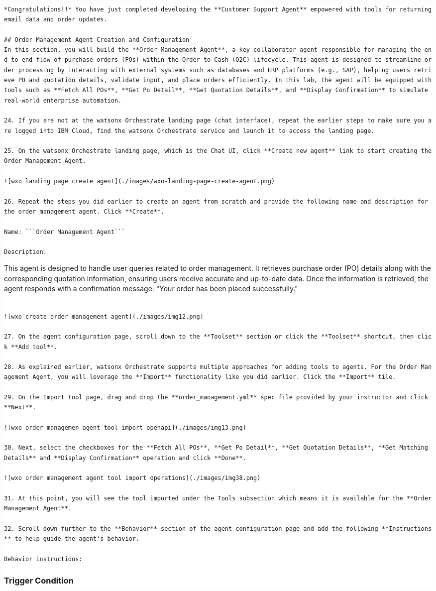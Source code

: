 ```
*Congratulations!!* You have just completed developing the **Customer Support Agent** empowered with tools for returning email data and order updates.

## Order Management Agent Creation and Configuration
In this section, you will build the **Order Management Agent**, a key collaborator agent responsible for managing the end-to-end flow of purchase orders (POs) within the Order-to-Cash (O2C) lifecycle. This agent is designed to streamline order processing by interacting with external systems such as databases and ERP platforms (e.g., SAP), helping users retrieve PO and quotation details, validate input, and place orders efficiently. In this lab, the agent will be equipped with tools such as **Fetch All POs**, **Get Po Detail**, **Get Quotation Details**, and **Display Confirmation** to simulate real-world enterprise automation.

24. If you are not at the watsonx Orchestrate landing page (chat interface), repeat the earlier steps to make sure you are logged into IBM Cloud, find the watsonx Orchestrate service and launch it to access the landing page.

25. On the watsonx Orchestrate landing page, which is the Chat UI, click **Create new agent** link to start creating the Order Management Agent.

![wxo landing page create agent](./images/wxo-landing-page-create-agent.png) 

26. Repeat the steps you did earlier to create an agent from scratch and provide the following name and description for the order management agent. Click **Create**.

Name: ```Order Management Agent```

Description: 

```
This agent is designed to handle user queries related to order management. It retrieves purchase order (PO) details along with the corresponding quotation information, ensuring users receive accurate and up-to-date data. Once the information is retrieved, the agent responds with a confirmation message: "Your order has been placed successfully."
```

![wxo create order management agent](./images/img12.png)

27. On the agent configuration page, scroll down to the **Toolset** section or click the **Toolset** shortcut, then click **Add tool**.

28. As explained earlier, watsonx Orchestrate supports multiple approaches for adding tools to agents. For the Order Management Agent, you will leverage the **Import** functionality like you did earlier. Click the **Import** tile.

29. On the Import tool page, drag and drop the **order_management.yml** spec file provided by your instructor and click **Next**.

![wxo order managemen agent tool import openapi](./images/img13.png) 

30. Next, select the checkboxes for the **Fetch All POs**, **Get Po Detail**, **Get Quotation Details**, **Get Matching Details** and **Display Confirmation** operation and click **Done**.

![wxo order management agent tool import operations](./images/img38.png) 

31. At this point, you will see the tool imported under the Tools subsection which means it is available for the **Order Management Agent**. 

32. Scroll down further to the **Behavior** section of the agent configuration page and add the following **Instructions** to help guide the agent's behavior.

Behavior instructions: 
```
### **Trigger Condition**